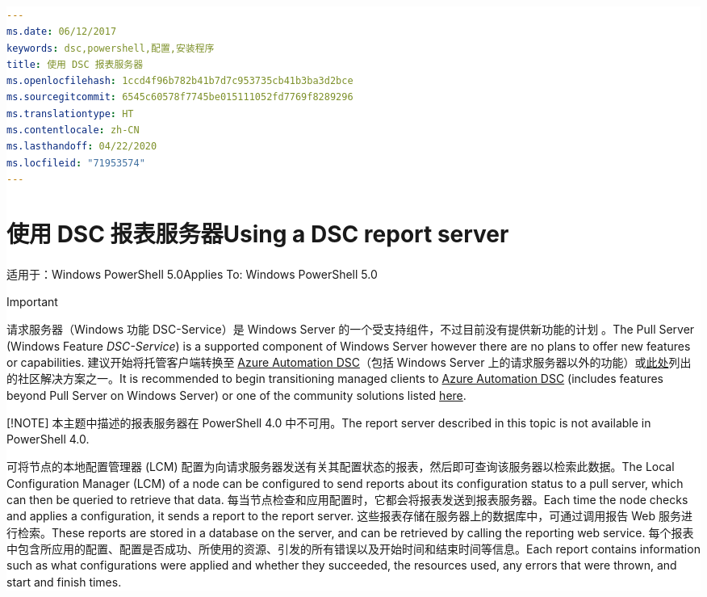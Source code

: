 ```yaml
---
ms.date: 06/12/2017
keywords: dsc,powershell,配置,安装程序
title: 使用 DSC 报表服务器
ms.openlocfilehash: 1ccd4f96b782b41b7d7c953735cb41b3ba3d2bce
ms.sourcegitcommit: 6545c60578f7745be015111052fd7769f8289296
ms.translationtype: HT
ms.contentlocale: zh-CN
ms.lasthandoff: 04/22/2020
ms.locfileid: "71953574"
---
```

# <a name="using-a-dsc-report-server"></a><span data-ttu-id="7edcf-103">使用 DSC 报表服务器</span><span class="sxs-lookup"><span data-stu-id="7edcf-103">Using a DSC report server</span></span>

<span data-ttu-id="7edcf-104">适用于：Windows PowerShell 5.0</span><span class="sxs-lookup"><span data-stu-id="7edcf-104">Applies To: Windows PowerShell 5.0</span></span>

> [!IMPORTANT]
> <span data-ttu-id="7edcf-105">请求服务器（Windows 功能 DSC-Service）是 Windows Server 的一个受支持组件，不过目前没有提供新功能的计划  。</span><span class="sxs-lookup"><span data-stu-id="7edcf-105">The Pull Server (Windows Feature *DSC-Service*) is a supported component of Windows Server however there are no plans to offer new features or capabilities.</span></span> <span data-ttu-id="7edcf-106">建议开始将托管客户端转换至 [Azure Automation DSC](/azure/automation/automation-dsc-getting-started)（包括 Windows Server 上的请求服务器以外的功能）或[此处](pullserver.md#community-solutions-for-pull-service)列出的社区解决方案之一。</span><span class="sxs-lookup"><span data-stu-id="7edcf-106">It is recommended to begin transitioning managed clients to [Azure Automation DSC](/azure/automation/automation-dsc-getting-started) (includes features beyond Pull Server on Windows Server) or one of the community solutions listed [here](pullserver.md#community-solutions-for-pull-service).</span></span>
>
> [!NOTE]
> <span data-ttu-id="7edcf-107">本主题中描述的报表服务器在 PowerShell 4.0 中不可用。</span><span class="sxs-lookup"><span data-stu-id="7edcf-107">The report server described in this topic is not available in PowerShell 4.0.</span></span>

<span data-ttu-id="7edcf-108">可将节点的本地配置管理器 (LCM) 配置为向请求服务器发送有关其配置状态的报表，然后即可查询该服务器以检索此数据。</span><span class="sxs-lookup"><span data-stu-id="7edcf-108">The Local Configuration Manager (LCM) of a node can be configured to send reports about its configuration status to a pull server, which can then be queried to retrieve that data.</span></span> <span data-ttu-id="7edcf-109">每当节点检查和应用配置时，它都会将报表发送到报表服务器。</span><span class="sxs-lookup"><span data-stu-id="7edcf-109">Each time the node checks and applies a configuration, it sends a report to the report server.</span></span> <span data-ttu-id="7edcf-110">这些报表存储在服务器上的数据库中，可通过调用报告 Web 服务进行检索。</span><span class="sxs-lookup"><span data-stu-id="7edcf-110">These reports are stored in a database on the server, and can be retrieved by calling the reporting web service.</span></span> <span data-ttu-id="7edcf-111">每个报表中包含所应用的配置、配置是否成功、所使用的资源、引发的所有错误以及开始时间和结束时间等信息。</span><span class="sxs-lookup"><span data-stu-id="7edcf-111">Each report contains information such as what configurations were applied and whether they succeeded, the resources used, any errors that were thrown, and start and finish times.</span></span>
